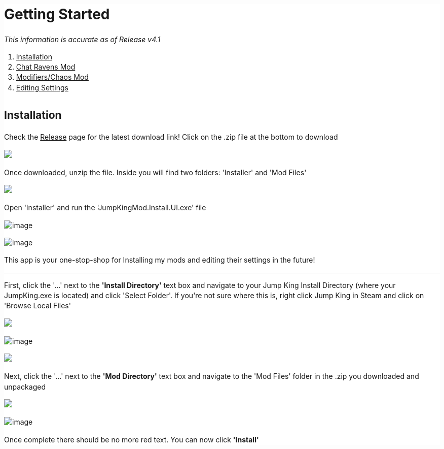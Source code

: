 # Getting Started
_This information is accurate as of Release v4.1_

1. [Installation](https://github.com/PhantomBadger/JumpKing-TwitchRavens/blob/main/docs/GettingStarted.md#installation)
2. [Chat Ravens Mod](https://github.com/PhantomBadger/JumpKing-TwitchRavens/blob/main/docs/GettingStarted.md#chat-ravens-mod)
3. [Modifiers/Chaos Mod](https://github.com/PhantomBadger/JumpKing-TwitchRavens/blob/main/docs/GettingStarted.md#modifierschaos-mod)
4. [Editing Settings](https://github.com/PhantomBadger/JumpKing-TwitchRavens/blob/main/docs/GettingStarted.md#editing-settings)

## Installation

Check the [Release](https://github.com/PhantomBadger/JumpKingMod/releases/) page for the latest download link! Click on the .zip file at the bottom to download

<img src="https://user-images.githubusercontent.com/9095972/233857807-74a2b146-bb56-4883-b574-9c6e3dd3ebad.png" width="75%"/>

Once downloaded, unzip the file. Inside you will find two folders: 'Installer' and 'Mod Files'

<img src="https://user-images.githubusercontent.com/9095972/233857851-aa60e0b6-0cd0-4cea-8b32-59f23d15d8fd.png" width="75%"/>

Open 'Installer' and run the 'JumpKingMod.Install.UI.exe' file

![image](https://user-images.githubusercontent.com/9095972/233857866-d0dad755-4200-43aa-b2d0-94bb79501a10.png)

![image](https://user-images.githubusercontent.com/9095972/233857878-10e09fe3-687c-4f86-908c-83a0cfc406f4.png)

This app is your one-stop-shop for Installing my mods and editing their settings in the future!

---

First, click the '...' next to the **'Install Directory'** text box and navigate to your Jump King Install Directory (where your JumpKing.exe is located) and click 'Select Folder'. If you're not sure where this is, right click Jump King in Steam and click on 'Browse Local Files'

<img src="https://user-images.githubusercontent.com/9095972/233862333-002b4e4c-6c2e-4462-8e53-376ffb90bcf7.png" width="50%"/>

![image](https://user-images.githubusercontent.com/9095972/233857972-d969c9bc-7e19-4ed7-b03f-646d5ab16372.png)

<img src="https://user-images.githubusercontent.com/9095972/233857993-71f02eb3-cf9e-4bf7-8a17-f3c52e08076d.png" width="50%"/>

Next, click the '...' next to the **'Mod Directory'** text box and navigate to the 'Mod Files' folder in the .zip you downloaded and unpackaged

<img src="https://user-images.githubusercontent.com/9095972/233862358-89a92bcd-fcd4-4848-81ca-0f7f0396ff4a.png" width="50%"/>

![image](https://user-images.githubusercontent.com/9095972/233858063-d6870cbe-84df-4296-af4e-668c90852d52.png)

Once complete there should be no more red text. You can now click **'Install'**

